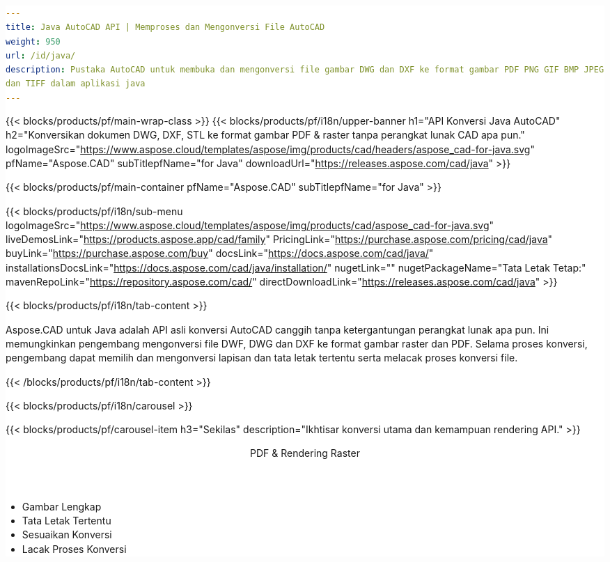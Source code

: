 ```yaml
---
title: Java AutoCAD API | Memproses dan Mengonversi File AutoCAD 
weight: 950
url: /id/java/ 
description: Pustaka AutoCAD untuk membuka dan mengonversi file gambar DWG dan DXF ke format gambar PDF PNG GIF BMP JPEG dan TIFF dalam aplikasi java
---
```


{{< blocks/products/pf/main-wrap-class >}}
{{< blocks/products/pf/i18n/upper-banner h1="API Konversi Java AutoCAD" h2="Konversikan dokumen DWG, DXF, STL ke format gambar PDF & raster tanpa perangkat lunak CAD apa pun." logoImageSrc="https://www.aspose.cloud/templates/aspose/img/products/cad/headers/aspose_cad-for-java.svg" pfName="Aspose.CAD" subTitlepfName="for Java" downloadUrl="https://releases.aspose.com/cad/java" >}}

{{< blocks/products/pf/main-container pfName="Aspose.CAD" subTitlepfName="for Java" >}}

{{< blocks/products/pf/i18n/sub-menu logoImageSrc="https://www.aspose.cloud/templates/aspose/img/products/cad/aspose_cad-for-java.svg" liveDemosLink="https://products.aspose.app/cad/family" PricingLink="https://purchase.aspose.com/pricing/cad/java" buyLink="https://purchase.aspose.com/buy" docsLink="https://docs.aspose.com/cad/java/" installationsDocsLink="https://docs.aspose.com/cad/java/installation/" nugetLink="" nugetPackageName="Tata Letak Tetap:" mavenRepoLink="https://repository.aspose.com/cad/" directDownloadLink="https://releases.aspose.com/cad/java" >}}

{{< blocks/products/pf/i18n/tab-content >}}
<p>
 Aspose.CAD untuk Java adalah API asli konversi AutoCAD canggih tanpa ketergantungan perangkat lunak apa pun. Ini memungkinkan pengembang mengonversi file DWF, DWG dan DXF ke format gambar raster dan PDF. Selama proses konversi, pengembang dapat memilih dan mengonversi lapisan dan tata letak tertentu serta melacak proses konversi file.
</p>

{{< /blocks/products/pf/i18n/tab-content >}}


{{< blocks/products/pf/i18n/carousel >}}

{{< blocks/products/pf/carousel-item h3="Sekilas" description="Ikhtisar konversi utama dan kemampuan rendering API." >}}
<div class="diagram1 d1-java">
 <div class="d1-row">
  <div class="d1-col d1-left">
  </div>
  
  <div class="d1-col d1-right">
   <header>
    <i class="fa fa-copy">
    </i>
    PDF &amp; Rendering Raster
   </header>
   <ul>
    <li>
     Gambar Lengkap
    </li>
    <li>
     Tata Letak Tertentu
    </li>
    <li>
     Sesuaikan Konversi
    </li>
    <li>
     Lacak Proses Konversi
    </li>
   </ul>
  </div>
  